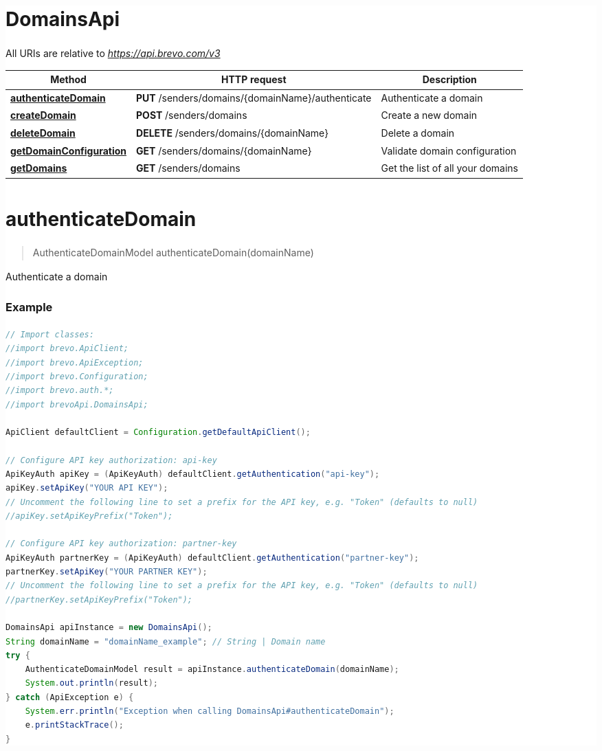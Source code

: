 # DomainsApi

All URIs are relative to *https://api.brevo.com/v3*

Method | HTTP request | Description
------------- | ------------- | -------------
[**authenticateDomain**](DomainsApi.md#authenticateDomain) | **PUT** /senders/domains/{domainName}/authenticate | Authenticate a domain
[**createDomain**](DomainsApi.md#createDomain) | **POST** /senders/domains | Create a new domain
[**deleteDomain**](DomainsApi.md#deleteDomain) | **DELETE** /senders/domains/{domainName} | Delete a domain
[**getDomainConfiguration**](DomainsApi.md#getDomainConfiguration) | **GET** /senders/domains/{domainName} | Validate domain configuration
[**getDomains**](DomainsApi.md#getDomains) | **GET** /senders/domains | Get the list of all your domains


<a name="authenticateDomain"></a>
# **authenticateDomain**
> AuthenticateDomainModel authenticateDomain(domainName)

Authenticate a domain

### Example
```java
// Import classes:
//import brevo.ApiClient;
//import brevo.ApiException;
//import brevo.Configuration;
//import brevo.auth.*;
//import brevoApi.DomainsApi;

ApiClient defaultClient = Configuration.getDefaultApiClient();

// Configure API key authorization: api-key
ApiKeyAuth apiKey = (ApiKeyAuth) defaultClient.getAuthentication("api-key");
apiKey.setApiKey("YOUR API KEY");
// Uncomment the following line to set a prefix for the API key, e.g. "Token" (defaults to null)
//apiKey.setApiKeyPrefix("Token");

// Configure API key authorization: partner-key
ApiKeyAuth partnerKey = (ApiKeyAuth) defaultClient.getAuthentication("partner-key");
partnerKey.setApiKey("YOUR PARTNER KEY");
// Uncomment the following line to set a prefix for the API key, e.g. "Token" (defaults to null)
//partnerKey.setApiKeyPrefix("Token");

DomainsApi apiInstance = new DomainsApi();
String domainName = "domainName_example"; // String | Domain name
try {
    AuthenticateDomainModel result = apiInstance.authenticateDomain(domainName);
    System.out.println(result);
} catch (ApiException e) {
    System.err.println("Exception when calling DomainsApi#authenticateDomain");
    e.printStackTrace();
}
```
